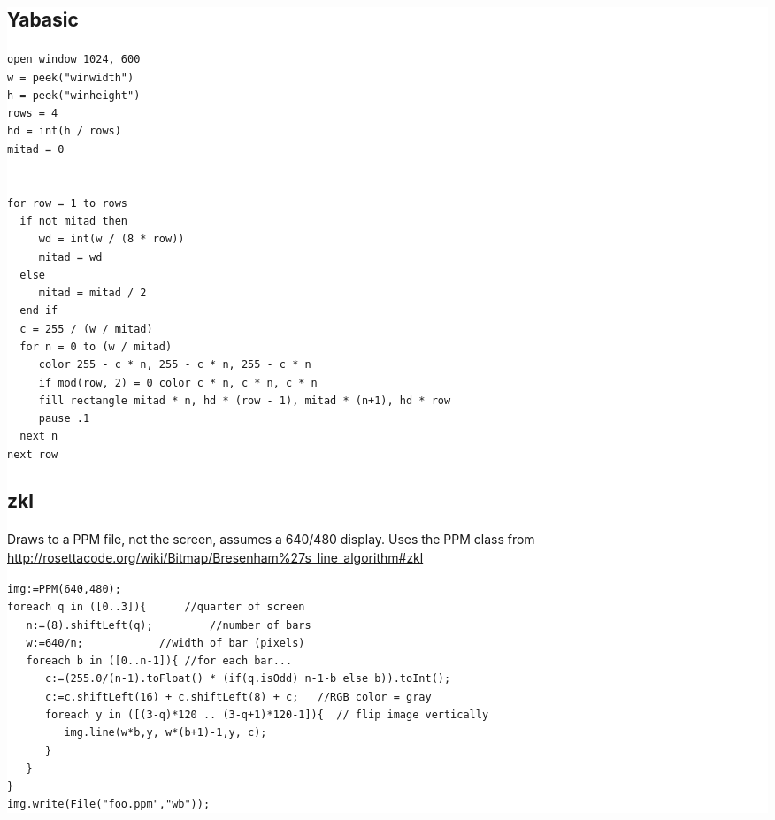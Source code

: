 ```XPL0
```



## Yabasic


```Yabasic
open window 1024, 600
w = peek("winwidth")
h = peek("winheight")
rows = 4
hd = int(h / rows)
mitad = 0


for row = 1 to rows
  if not mitad then
     wd = int(w / (8 * row))
     mitad = wd
  else
     mitad = mitad / 2
  end if
  c = 255 / (w / mitad)
  for n = 0 to (w / mitad)
     color 255 - c * n, 255 - c * n, 255 - c * n
     if mod(row, 2) = 0 color c * n, c * n, c * n
     fill rectangle mitad * n, hd * (row - 1), mitad * (n+1), hd * row
     pause .1
  next n
next row
```



## zkl

Draws to a PPM file, not the screen, assumes a 640/480 display.
Uses the PPM class from http://rosettacode.org/wiki/Bitmap/Bresenham%27s_line_algorithm#zkl

```zkl
img:=PPM(640,480);
foreach q in ([0..3]){		//quarter of screen
   n:=(8).shiftLeft(q);         //number of bars
   w:=640/n;			//width of bar (pixels)
   foreach b in ([0..n-1]){	//for each bar...
      c:=(255.0/(n-1).toFloat() * (if(q.isOdd) n-1-b else b)).toInt();
      c:=c.shiftLeft(16) + c.shiftLeft(8) + c;   //RGB color = gray
      foreach y in ([(3-q)*120 .. (3-q+1)*120-1]){  // flip image vertically
         img.line(w*b,y, w*(b+1)-1,y, c);
      }
   }
}
img.write(File("foo.ppm","wb"));
```
